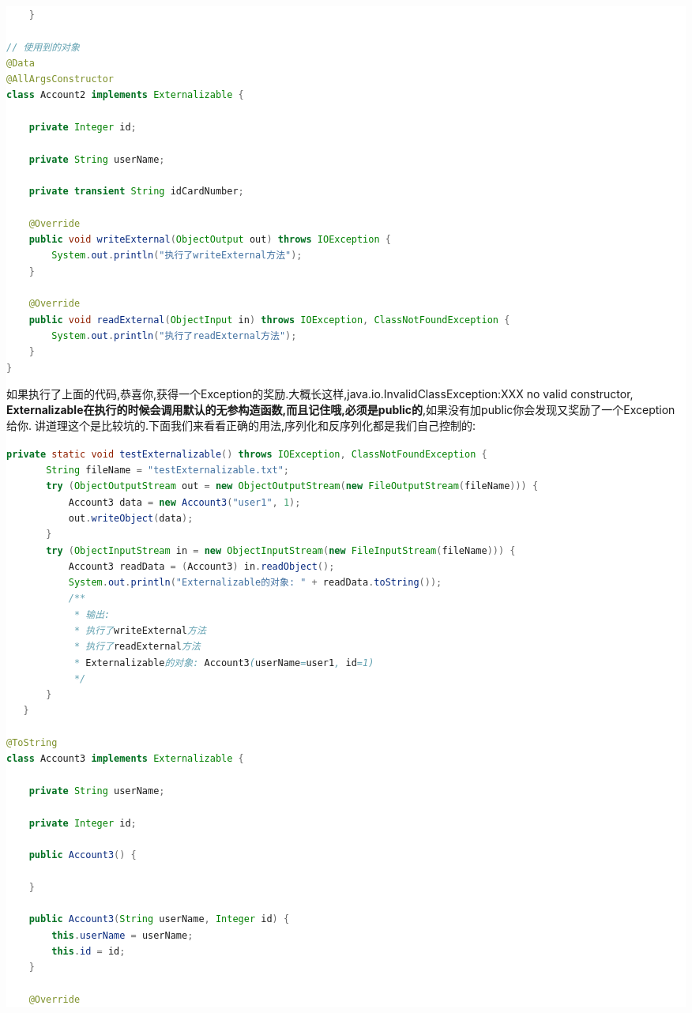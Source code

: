 ```java
    }

// 使用到的对象
@Data
@AllArgsConstructor
class Account2 implements Externalizable {

    private Integer id;

    private String userName;

    private transient String idCardNumber;

    @Override
    public void writeExternal(ObjectOutput out) throws IOException {
        System.out.println("执行了writeExternal方法");
    }

    @Override
    public void readExternal(ObjectInput in) throws IOException, ClassNotFoundException {
        System.out.println("执行了readExternal方法");
    }
}
```
如果执行了上面的代码,恭喜你,获得一个Exception的奖励.大概长这样,java.io.InvalidClassException:XXX no valid constructor,
**Externalizable在执行的时候会调用默认的无参构造函数,而且记住哦,必须是public的**,如果没有加public你会发现又奖励了一个Exception给你.
讲道理这个是比较坑的.下面我们来看看正确的用法,序列化和反序列化都是我们自己控制的:

```java
private static void testExternalizable() throws IOException, ClassNotFoundException {
       String fileName = "testExternalizable.txt";
       try (ObjectOutputStream out = new ObjectOutputStream(new FileOutputStream(fileName))) {
           Account3 data = new Account3("user1", 1);
           out.writeObject(data);
       }
       try (ObjectInputStream in = new ObjectInputStream(new FileInputStream(fileName))) {
           Account3 readData = (Account3) in.readObject();
           System.out.println("Externalizable的对象: " + readData.toString());
           /**
            * 输出:
            * 执行了writeExternal方法
            * 执行了readExternal方法
            * Externalizable的对象: Account3(userName=user1, id=1)
            */
       }
   }

@ToString
class Account3 implements Externalizable {

    private String userName;

    private Integer id;

    public Account3() {

    }

    public Account3(String userName, Integer id) {
        this.userName = userName;
        this.id = id;
    }

    @Override
```